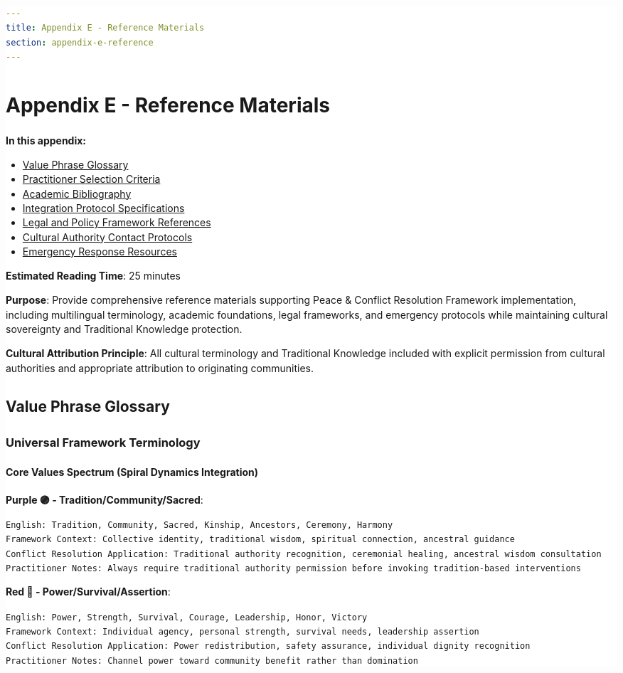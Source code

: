 ```yaml
---
title: Appendix E - Reference Materials
section: appendix-e-reference
---
```


# Appendix E - Reference Materials

**In this appendix:**
- [Value Phrase Glossary](#value-phrase-glossary)
- [Practitioner Selection Criteria](#practitioner-selection-criteria)
- [Academic Bibliography](#academic-bibliography)
- [Integration Protocol Specifications](#integration-protocol-specifications)
- [Legal and Policy Framework References](#legal-policy-references)
- [Cultural Authority Contact Protocols](#cultural-authority-contacts)
- [Emergency Response Resources](#emergency-response-resources)

**Estimated Reading Time**: 25 minutes

**Purpose**: Provide comprehensive reference materials supporting Peace & Conflict Resolution Framework implementation, including multilingual terminology, academic foundations, legal frameworks, and emergency protocols while maintaining cultural sovereignty and Traditional Knowledge protection.

**Cultural Attribution Principle**: All cultural terminology and Traditional Knowledge included with explicit permission from cultural authorities and appropriate attribution to originating communities.

## <a id="value-phrase-glossary"></a>Value Phrase Glossary

### Universal Framework Terminology

#### **Core Values Spectrum (Spiral Dynamics Integration)**
**Purple 🟣 - Tradition/Community/Sacred**:
```
English: Tradition, Community, Sacred, Kinship, Ancestors, Ceremony, Harmony
Framework Context: Collective identity, traditional wisdom, spiritual connection, ancestral guidance
Conflict Resolution Application: Traditional authority recognition, ceremonial healing, ancestral wisdom consultation
Practitioner Notes: Always require traditional authority permission before invoking tradition-based interventions
```

**Red 🔴 - Power/Survival/Assertion**:
```
English: Power, Strength, Survival, Courage, Leadership, Honor, Victory
Framework Context: Individual agency, personal strength, survival needs, leadership assertion
Conflict Resolution Application: Power redistribution, safety assurance, individual dignity recognition
Practitioner Notes: Channel power toward community benefit rather than domination
```
